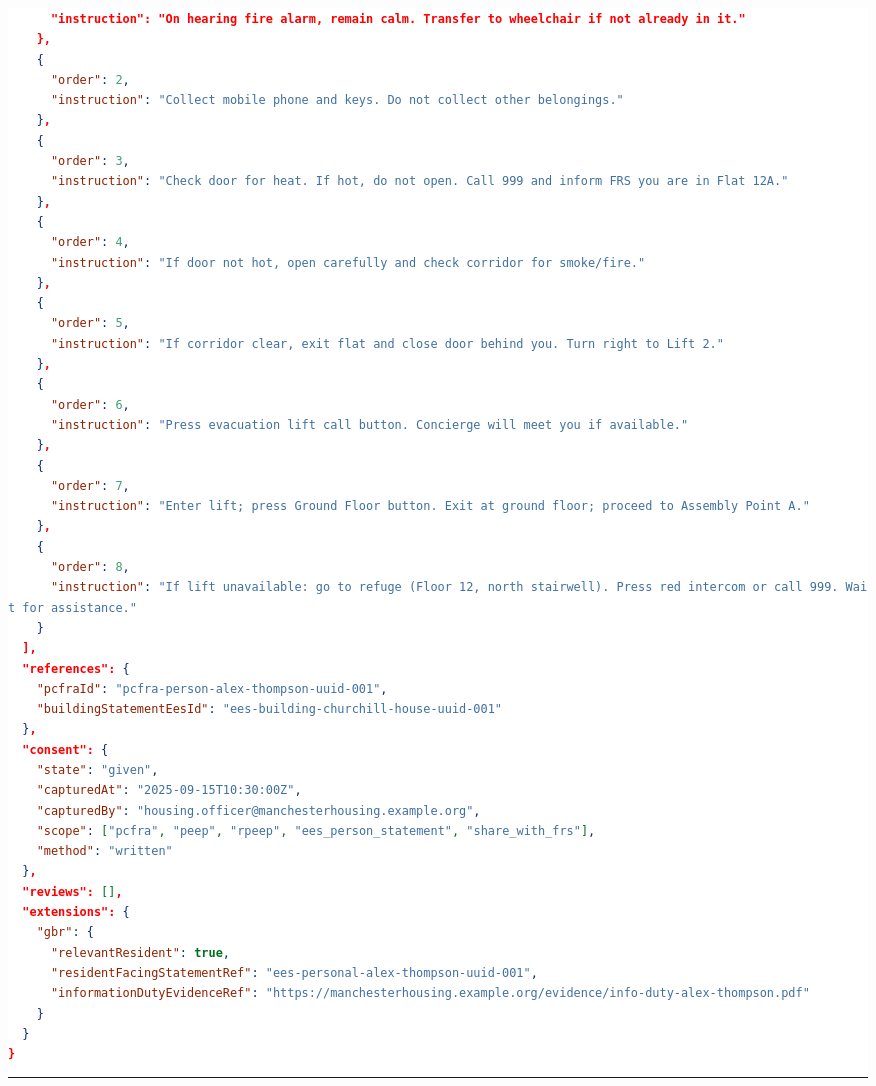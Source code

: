```json
      "instruction": "On hearing fire alarm, remain calm. Transfer to wheelchair if not already in it."
    },
    {
      "order": 2,
      "instruction": "Collect mobile phone and keys. Do not collect other belongings."
    },
    {
      "order": 3,
      "instruction": "Check door for heat. If hot, do not open. Call 999 and inform FRS you are in Flat 12A."
    },
    {
      "order": 4,
      "instruction": "If door not hot, open carefully and check corridor for smoke/fire."
    },
    {
      "order": 5,
      "instruction": "If corridor clear, exit flat and close door behind you. Turn right to Lift 2."
    },
    {
      "order": 6,
      "instruction": "Press evacuation lift call button. Concierge will meet you if available."
    },
    {
      "order": 7,
      "instruction": "Enter lift; press Ground Floor button. Exit at ground floor; proceed to Assembly Point A."
    },
    {
      "order": 8,
      "instruction": "If lift unavailable: go to refuge (Floor 12, north stairwell). Press red intercom or call 999. Wait for assistance."
    }
  ],
  "references": {
    "pcfraId": "pcfra-person-alex-thompson-uuid-001",
    "buildingStatementEesId": "ees-building-churchill-house-uuid-001"
  },
  "consent": {
    "state": "given",
    "capturedAt": "2025-09-15T10:30:00Z",
    "capturedBy": "housing.officer@manchesterhousing.example.org",
    "scope": ["pcfra", "peep", "rpeep", "ees_person_statement", "share_with_frs"],
    "method": "written"
  },
  "reviews": [],
  "extensions": {
    "gbr": {
      "relevantResident": true,
      "residentFacingStatementRef": "ees-personal-alex-thompson-uuid-001",
      "informationDutyEvidenceRef": "https://manchesterhousing.example.org/evidence/info-duty-alex-thompson.pdf"
    }
  }
}
```

---